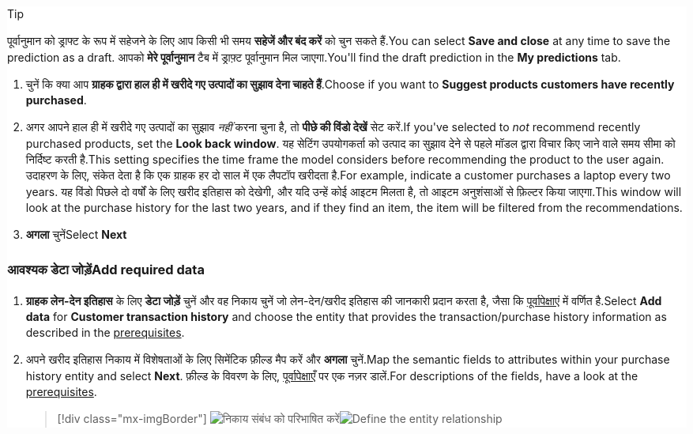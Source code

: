    >[!TIP]
   > <span data-ttu-id="cecc4-160">पूर्वानुमान को ड्राफ्ट के रूप में सहेजने के लिए आप किसी भी समय **सहेजें और बंद करें** को चुन सकते हैं.</span><span class="sxs-lookup"><span data-stu-id="cecc4-160">You can select **Save and close** at any time to save the prediction as a draft.</span></span> <span data-ttu-id="cecc4-161">आपको **मेरे पूर्वानुमान** टैब में ड्राफ़्ट पूर्वानुमान मिल जाएगा.</span><span class="sxs-lookup"><span data-stu-id="cecc4-161">You'll find the draft prediction in the **My predictions** tab.</span></span>

1. <span data-ttu-id="cecc4-162">चुनें कि क्या आप **ग्राहक द्वारा हाल ही में खरीदे गए उत्पादों का सुझाव देना चाहते हैं**.</span><span class="sxs-lookup"><span data-stu-id="cecc4-162">Choose if you want to **Suggest products customers have recently purchased**.</span></span>

1. <span data-ttu-id="cecc4-163">अगर आपने हाल ही में खरीदे गए उत्पादों का सुझाव *नहीं* करना चुना है, तो **पीछे की विंडो देखें** सेट करें.</span><span class="sxs-lookup"><span data-stu-id="cecc4-163">If you've selected to *not* recommend recently purchased products, set the **Look back window**.</span></span> <span data-ttu-id="cecc4-164">यह सेटिंग उपयोगकर्ता को उत्पाद का सुझाव देने से पहले मॉडल द्वारा विचार किए जाने वाले समय सीमा को निर्दिष्ट करती है.</span><span class="sxs-lookup"><span data-stu-id="cecc4-164">This setting specifies the time frame the model considers before recommending the product to the user again.</span></span> <span data-ttu-id="cecc4-165">उदाहरण के लिए, संकेत देता है कि एक ग्राहक हर दो साल में एक लैपटॉप खरीदता है.</span><span class="sxs-lookup"><span data-stu-id="cecc4-165">For example, indicate a customer purchases a laptop every two years.</span></span> <span data-ttu-id="cecc4-166">यह विंडो पिछले दो वर्षों के लिए खरीद इतिहास को देखेगी, और यदि उन्हें कोई आइटम मिलता है, तो आइटम अनुशंसाओं से फ़िल्टर किया जाएगा.</span><span class="sxs-lookup"><span data-stu-id="cecc4-166">This window will look at the purchase history for the last two years, and if they find an item, the item will be filtered from the recommendations.</span></span>

1. <span data-ttu-id="cecc4-167">**अगला** चुनें</span><span class="sxs-lookup"><span data-stu-id="cecc4-167">Select **Next**</span></span>

### <a name="add-required-data"></a><span data-ttu-id="cecc4-168">आवश्यक डेटा जोड़ें</span><span class="sxs-lookup"><span data-stu-id="cecc4-168">Add required data</span></span>

1. <span data-ttu-id="cecc4-169">**ग्राहक लेन-देन इतिहास** के लिए **डेटा जोड़ें** चुनें और वह निकाय चुनें जो लेन-देन/खरीद इतिहास की जानकारी प्रदान करता है, जैसा कि [पूर्वापेक्षाएं](#prerequisites) में वर्णित है.</span><span class="sxs-lookup"><span data-stu-id="cecc4-169">Select **Add data** for **Customer transaction history** and choose the entity that provides the transaction/purchase history information as described in the [prerequisites](#prerequisites).</span></span>

1. <span data-ttu-id="cecc4-170">अपने खरीद इतिहास निकाय में विशेषताओं के लिए सिमेंटिक फ़ील्ड मैप करें और **अगला** चुनें.</span><span class="sxs-lookup"><span data-stu-id="cecc4-170">Map the semantic fields to attributes within your purchase history entity and select **Next**.</span></span> <span data-ttu-id="cecc4-171">फ़ील्ड के विवरण के लिए, [पूर्वापेक्षाएँ](#prerequisites) पर एक नज़र डालें.</span><span class="sxs-lookup"><span data-stu-id="cecc4-171">For descriptions of the fields, have a look at the [prerequisites](#prerequisites).</span></span>
   > [!div class="mx-imgBorder"]
   > <span data-ttu-id="cecc4-172">![निकाय संबंध को परिभाषित करें](media/product-recommendation-purchasehistorymapping.PNG "खरीद इतिहास पेज जो उन सिमेंटिक एट्रिब्यूट को दिखा रहा है जिनको चयनित खरीद इतिहास निकाय में फ़ील्ड में मैप किया गया है")</span><span class="sxs-lookup"><span data-stu-id="cecc4-172">![Define the entity relationship](media/product-recommendation-purchasehistorymapping.PNG "Purchase history page showing semantic attributes that are mapped to fields in the selected purchase history entity")</span></span>
